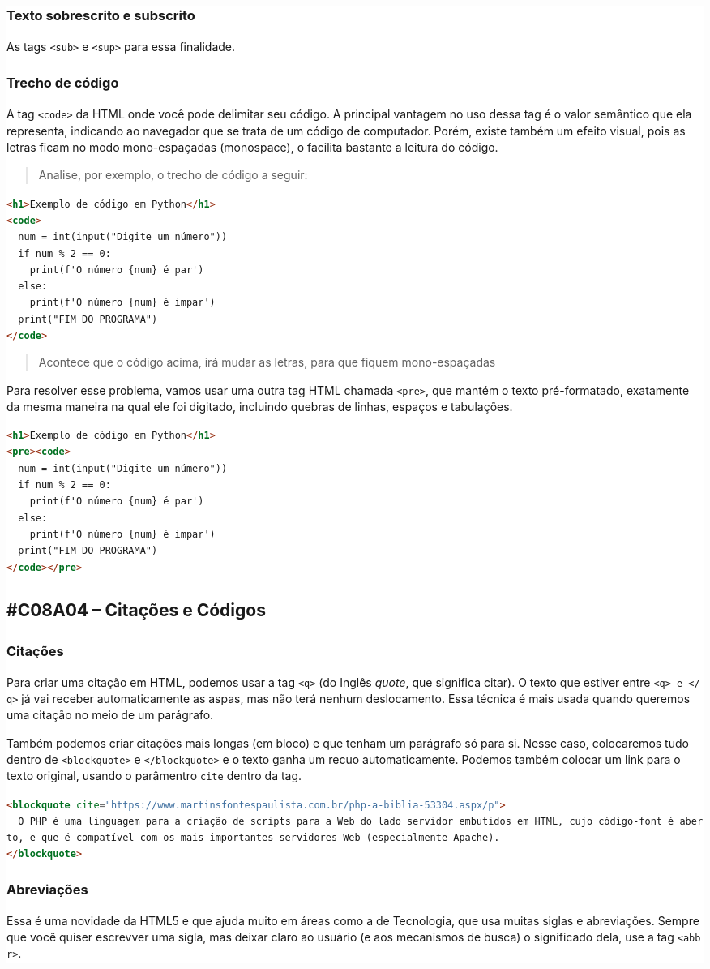 ### Texto sobrescrito e subscrito
As tags `<sub>` e `<sup>` para essa finalidade.

### Trecho de código
A tag `<code>` da HTML onde você pode delimitar seu código. A principal vantagem no uso dessa tag é o valor semântico que ela representa, indicando ao navegador que se trata de um código de computador. Porém, existe também um efeito visual, pois as letras ficam no modo mono-espaçadas (monospace), o facilita bastante a leitura do código.  
> Analise, por exemplo, o trecho de código a seguir:  

```html
<h1>Exemplo de código em Python</h1>
<code>
  num = int(input("Digite um número"))
  if num % 2 == 0:
    print(f'O número {num} é par')
  else:
    print(f'O número {num} é impar')
  print("FIM DO PROGRAMA")
</code>
```

> Acontece que o código acima, irá mudar as letras, para que fiquem mono-espaçadas

Para resolver esse problema, vamos usar uma outra tag HTML chamada `<pre>`, que mantém o texto pré-formatado, exatamente da mesma maneira na qual ele foi digitado, incluindo quebras de linhas, espaços e tabulações.

```html
<h1>Exemplo de código em Python</h1>
<pre><code>
  num = int(input("Digite um número"))
  if num % 2 == 0:
    print(f'O número {num} é par')
  else:
    print(f'O número {num} é impar')
  print("FIM DO PROGRAMA")
</code></pre>
```
## #C08A04  – Citações e Códigos
### Citações
Para criar uma citação em HTML, podemos usar a tag `<q>` (do Inglês *quote*, que significa citar). O texto que estiver entre `<q> e </q>` já vai receber automaticamente as aspas, mas não terá nenhum deslocamento. Essa técnica é mais usada quando queremos uma citação no meio de um parágrafo.  

Também podemos criar citações mais longas (em bloco) e que tenham um parágrafo só para si. Nesse caso, colocaremos tudo dentro de `<blockquote>` e `</blockquote>` e o texto ganha um recuo automaticamente. Podemos também colocar um link para o texto original, usando o parâmentro `cite` dentro da tag.  

```html
<blockquote cite="https://www.martinsfontespaulista.com.br/php-a-biblia-53304.aspx/p">
  O PHP é uma linguagem para a criação de scripts para a Web do lado servidor embutidos em HTML, cujo código-font é aberto, e que é compatível com os mais importantes servidores Web (especialmente Apache).
</blockquote>
```
### Abreviações
Essa é uma novidade da HTML5 e que ajuda muito em áreas como a de Tecnologia, que usa muitas siglas e abreviações. Sempre que você quiser escrevver uma sigla, mas deixar claro ao usuário (e aos mecanismos de busca) o significado dela, use a tag `<abbr>`.
